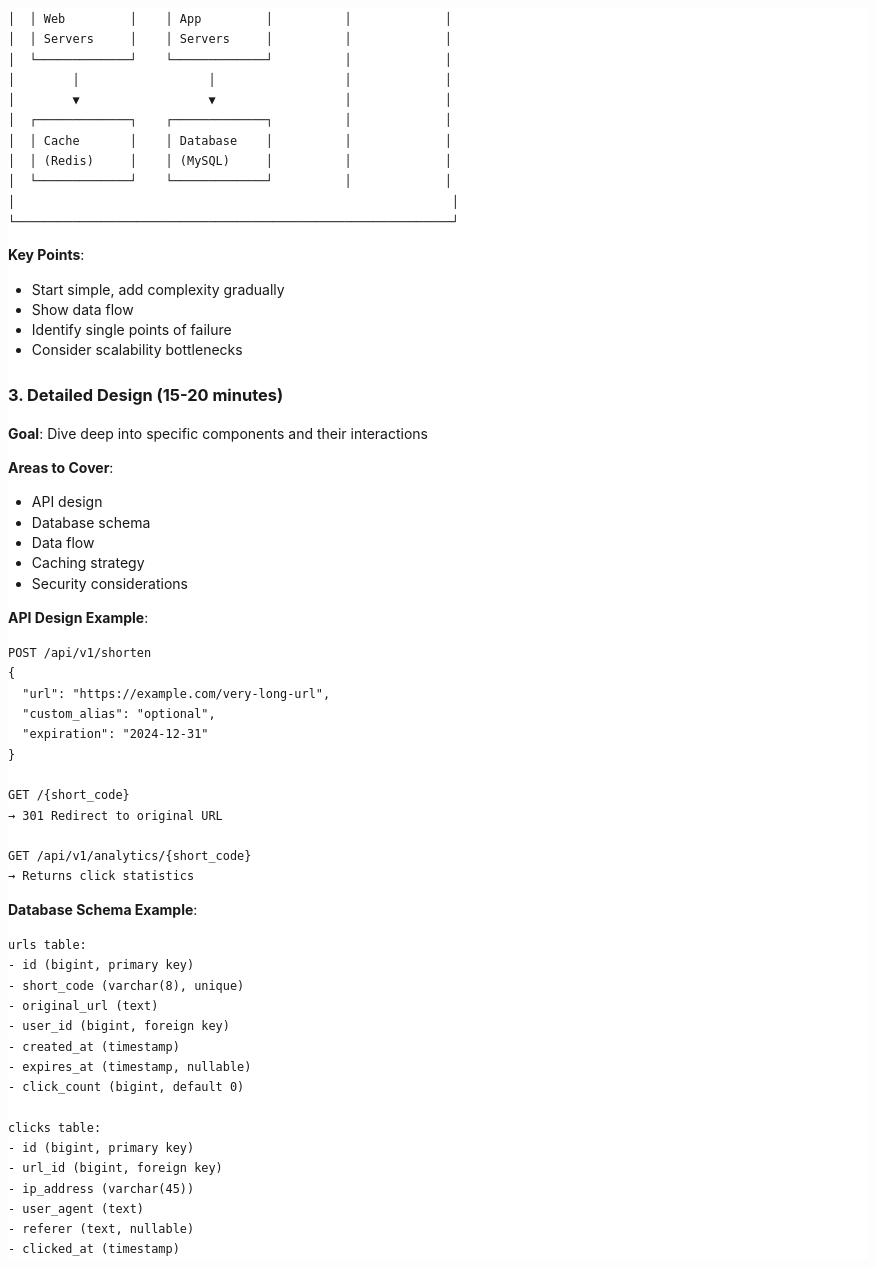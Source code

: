 ```
│  │ Web         │    │ App         │          │             │
│  │ Servers     │    │ Servers     │          │             │
│  └─────────────┘    └─────────────┘          │             │
│        │                  │                  │             │
│        ▼                  ▼                  │             │
│  ┌─────────────┐    ┌─────────────┐          │             │
│  │ Cache       │    │ Database    │          │             │
│  │ (Redis)     │    │ (MySQL)     │          │             │
│  └─────────────┘    └─────────────┘          │             │
│                                                             │
└─────────────────────────────────────────────────────────────┘
```

**Key Points**:
- Start simple, add complexity gradually
- Show data flow
- Identify single points of failure
- Consider scalability bottlenecks

### 3. Detailed Design (15-20 minutes)

**Goal**: Dive deep into specific components and their interactions

**Areas to Cover**:
- API design
- Database schema
- Data flow
- Caching strategy
- Security considerations

**API Design Example**:
```
POST /api/v1/shorten
{
  "url": "https://example.com/very-long-url",
  "custom_alias": "optional",
  "expiration": "2024-12-31"
}

GET /{short_code}
→ 301 Redirect to original URL

GET /api/v1/analytics/{short_code}
→ Returns click statistics
```

**Database Schema Example**:
```
urls table:
- id (bigint, primary key)
- short_code (varchar(8), unique)
- original_url (text)
- user_id (bigint, foreign key)
- created_at (timestamp)
- expires_at (timestamp, nullable)
- click_count (bigint, default 0)

clicks table:
- id (bigint, primary key)
- url_id (bigint, foreign key)
- ip_address (varchar(45))
- user_agent (text)
- referer (text, nullable)
- clicked_at (timestamp)
```
